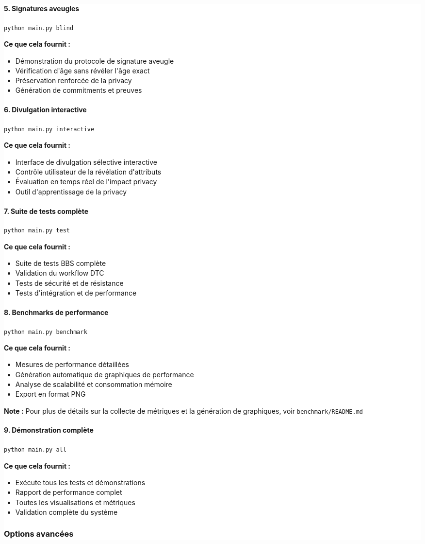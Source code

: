 #### 5. Signatures aveugles
```bash
python main.py blind
```
**Ce que cela fournit :**
- Démonstration du protocole de signature aveugle
- Vérification d'âge sans révéler l'âge exact
- Préservation renforcée de la privacy
- Génération de commitments et preuves

#### 6. Divulgation interactive
```bash
python main.py interactive
```
**Ce que cela fournit :**
- Interface de divulgation sélective interactive
- Contrôle utilisateur de la révélation d'attributs
- Évaluation en temps réel de l'impact privacy
- Outil d'apprentissage de la privacy

#### 7. Suite de tests complète
```bash
python main.py test
```
**Ce que cela fournit :**
- Suite de tests BBS complète
- Validation du workflow DTC
- Tests de sécurité et de résistance
- Tests d'intégration et de performance

#### 8. Benchmarks de performance
```bash
python main.py benchmark
```
**Ce que cela fournit :**
- Mesures de performance détaillées
- Génération automatique de graphiques de performance
- Analyse de scalabilité et consommation mémoire
- Export en format PNG

**Note :** Pour plus de détails sur la collecte de métriques et la génération de graphiques, voir `benchmark/README.md`

#### 9. Démonstration complète
```bash
python main.py all
```
**Ce que cela fournit :**
- Exécute tous les tests et démonstrations
- Rapport de performance complet
- Toutes les visualisations et métriques
- Validation complète du système

### Options avancées
